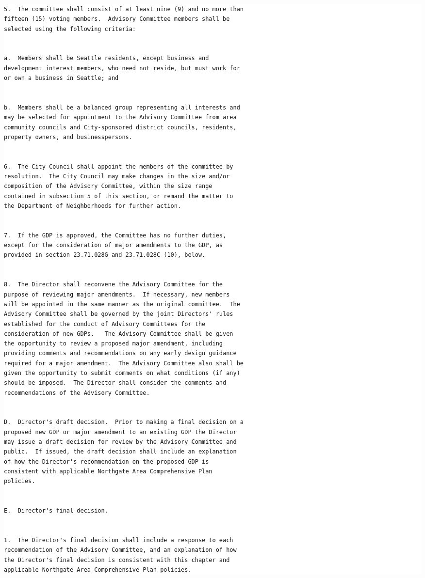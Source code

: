   
    5.  The committee shall consist of at least nine (9) and no more than  
    fifteen (15) voting members.  Advisory Committee members shall be  
    selected using the following criteria:  
  
  
    a.  Members shall be Seattle residents, except business and  
    development interest members, who need not reside, but must work for  
    or own a business in Seattle; and  
  
  
    b.  Members shall be a balanced group representing all interests and  
    may be selected for appointment to the Advisory Committee from area  
    community councils and City-sponsored district councils, residents,  
    property owners, and businesspersons.  
  
  
    6.  The City Council shall appoint the members of the committee by  
    resolution.  The City Council may make changes in the size and/or  
    composition of the Advisory Committee, within the size range  
    contained in subsection 5 of this section, or remand the matter to  
    the Department of Neighborhoods for further action.  
  
  
    7.  If the GDP is approved, the Committee has no further duties,  
    except for the consideration of major amendments to the GDP, as  
    provided in section 23.71.028G and 23.71.028C (10), below.  
  
  
    8.  The Director shall reconvene the Advisory Committee for the  
    purpose of reviewing major amendments.  If necessary, new members  
    will be appointed in the same manner as the original committee.  The  
    Advisory Committee shall be governed by the joint Directors' rules  
    established for the conduct of Advisory Committees for the  
    consideration of new GDPs.   The Advisory Committee shall be given  
    the opportunity to review a proposed major amendment, including  
    providing comments and recommendations on any early design guidance  
    required for a major amendment.  The Advisory Committee also shall be  
    given the opportunity to submit comments on what conditions (if any)  
    should be imposed.  The Director shall consider the comments and  
    recommendations of the Advisory Committee.  
  
  
    D.  Director's draft decision.  Prior to making a final decision on a  
    proposed new GDP or major amendment to an existing GDP the Director  
    may issue a draft decision for review by the Advisory Committee and  
    public.  If issued, the draft decision shall include an explanation  
    of how the Director's recommendation on the proposed GDP is  
    consistent with applicable Northgate Area Comprehensive Plan  
    policies.  
  
  
    E.  Director's final decision.  
  
  
    1.  The Director's final decision shall include a response to each  
    recommendation of the Advisory Committee, and an explanation of how  
    the Director's final decision is consistent with this chapter and  
    applicable Northgate Area Comprehensive Plan policies.  
  